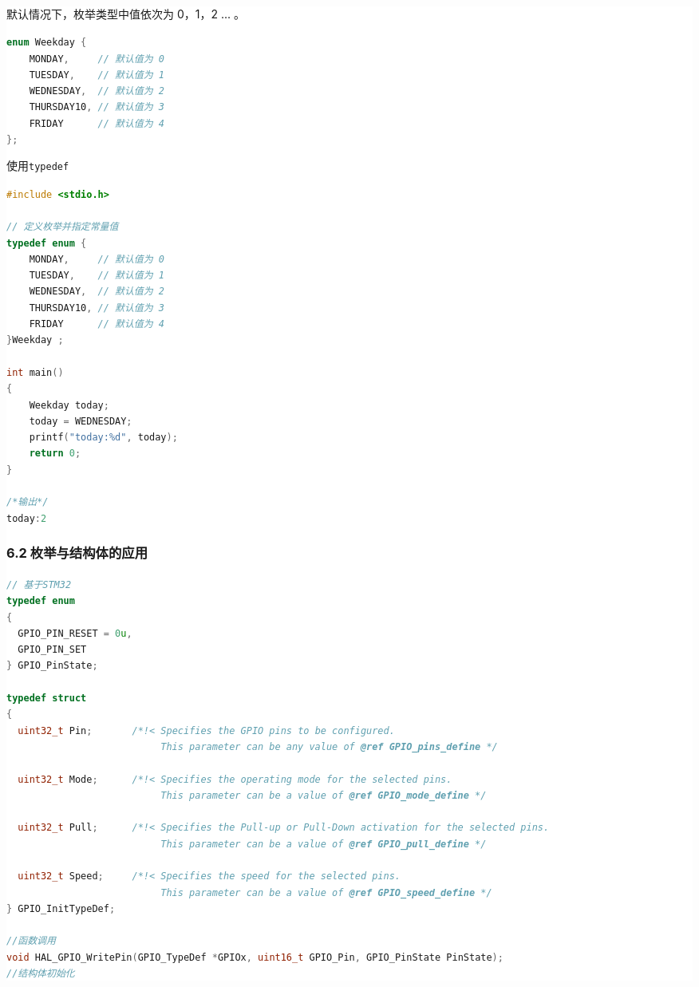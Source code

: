 默认情况下，枚举类型中值依次为 0，1，2 ... 。

```C
enum Weekday {
    MONDAY,     // 默认值为 0
    TUESDAY,    // 默认值为 1
    WEDNESDAY,  // 默认值为 2
    THURSDAY10, // 默认值为 3
    FRIDAY      // 默认值为 4
};
```

使用`typedef`

```C
#include <stdio.h>

// 定义枚举并指定常量值
typedef enum {
    MONDAY,     // 默认值为 0
    TUESDAY,    // 默认值为 1
    WEDNESDAY,  // 默认值为 2
    THURSDAY10, // 默认值为 3
    FRIDAY      // 默认值为 4
}Weekday ;

int main()
{
    Weekday today;
    today = WEDNESDAY;
    printf("today:%d", today);
    return 0;
}

/*输出*/
today:2
```

### 6.2 枚举与结构体的应用

```C
// 基于STM32
typedef enum
{
  GPIO_PIN_RESET = 0u,
  GPIO_PIN_SET
} GPIO_PinState;

typedef struct
{
  uint32_t Pin;       /*!< Specifies the GPIO pins to be configured.
                           This parameter can be any value of @ref GPIO_pins_define */

  uint32_t Mode;      /*!< Specifies the operating mode for the selected pins.
                           This parameter can be a value of @ref GPIO_mode_define */

  uint32_t Pull;      /*!< Specifies the Pull-up or Pull-Down activation for the selected pins.
                           This parameter can be a value of @ref GPIO_pull_define */

  uint32_t Speed;     /*!< Specifies the speed for the selected pins.
                           This parameter can be a value of @ref GPIO_speed_define */
} GPIO_InitTypeDef;

//函数调用
void HAL_GPIO_WritePin(GPIO_TypeDef *GPIOx, uint16_t GPIO_Pin, GPIO_PinState PinState);
//结构体初始化
```